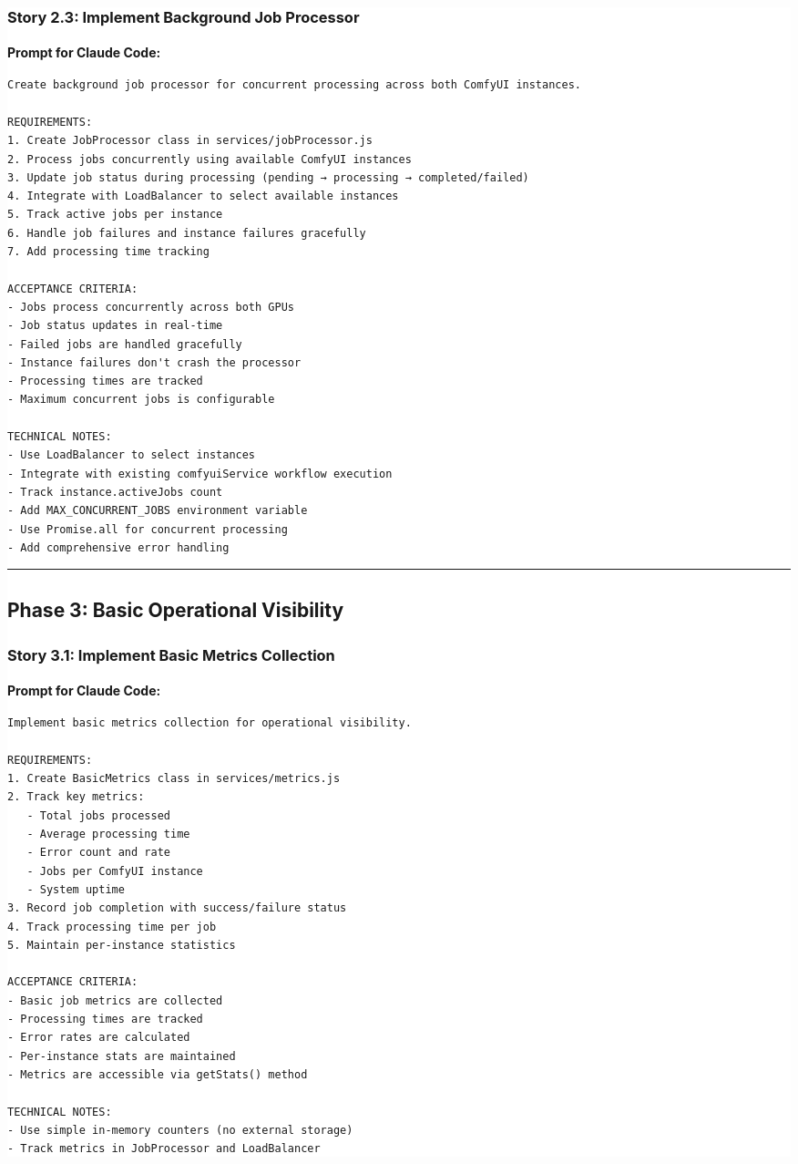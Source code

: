 ### Story 2.3: Implement Background Job Processor

**Prompt for Claude Code:**
```
Create background job processor for concurrent processing across both ComfyUI instances.

REQUIREMENTS:
1. Create JobProcessor class in services/jobProcessor.js
2. Process jobs concurrently using available ComfyUI instances
3. Update job status during processing (pending → processing → completed/failed)
4. Integrate with LoadBalancer to select available instances
5. Track active jobs per instance
6. Handle job failures and instance failures gracefully
7. Add processing time tracking

ACCEPTANCE CRITERIA:
- Jobs process concurrently across both GPUs
- Job status updates in real-time
- Failed jobs are handled gracefully
- Instance failures don't crash the processor
- Processing times are tracked
- Maximum concurrent jobs is configurable

TECHNICAL NOTES:
- Use LoadBalancer to select instances
- Integrate with existing comfyuiService workflow execution
- Track instance.activeJobs count
- Add MAX_CONCURRENT_JOBS environment variable
- Use Promise.all for concurrent processing
- Add comprehensive error handling
```

---

## Phase 3: Basic Operational Visibility

### Story 3.1: Implement Basic Metrics Collection

**Prompt for Claude Code:**
```
Implement basic metrics collection for operational visibility.

REQUIREMENTS:
1. Create BasicMetrics class in services/metrics.js
2. Track key metrics:
   - Total jobs processed
   - Average processing time
   - Error count and rate
   - Jobs per ComfyUI instance
   - System uptime
3. Record job completion with success/failure status
4. Track processing time per job
5. Maintain per-instance statistics

ACCEPTANCE CRITERIA:
- Basic job metrics are collected
- Processing times are tracked
- Error rates are calculated
- Per-instance stats are maintained
- Metrics are accessible via getStats() method

TECHNICAL NOTES:
- Use simple in-memory counters (no external storage)
- Track metrics in JobProcessor and LoadBalancer
```